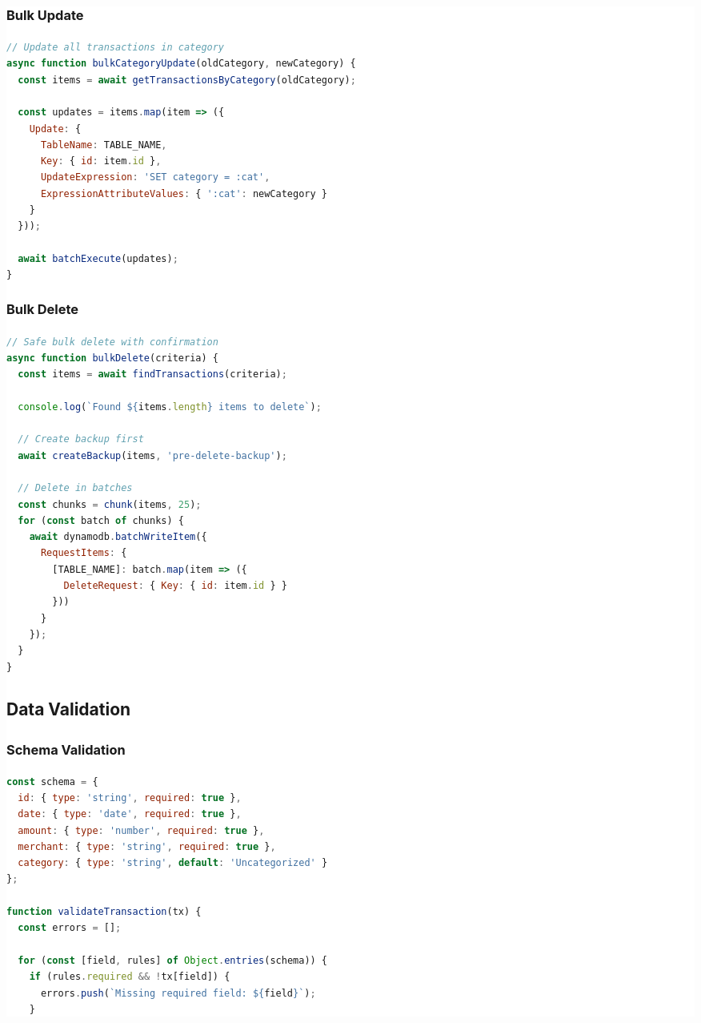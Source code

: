 ### Bulk Update
```javascript
// Update all transactions in category
async function bulkCategoryUpdate(oldCategory, newCategory) {
  const items = await getTransactionsByCategory(oldCategory);
  
  const updates = items.map(item => ({
    Update: {
      TableName: TABLE_NAME,
      Key: { id: item.id },
      UpdateExpression: 'SET category = :cat',
      ExpressionAttributeValues: { ':cat': newCategory }
    }
  }));
  
  await batchExecute(updates);
}
```

### Bulk Delete
```javascript
// Safe bulk delete with confirmation
async function bulkDelete(criteria) {
  const items = await findTransactions(criteria);
  
  console.log(`Found ${items.length} items to delete`);
  
  // Create backup first
  await createBackup(items, 'pre-delete-backup');
  
  // Delete in batches
  const chunks = chunk(items, 25);
  for (const batch of chunks) {
    await dynamodb.batchWriteItem({
      RequestItems: {
        [TABLE_NAME]: batch.map(item => ({
          DeleteRequest: { Key: { id: item.id } }
        }))
      }
    });
  }
}
```

## Data Validation

### Schema Validation
```javascript
const schema = {
  id: { type: 'string', required: true },
  date: { type: 'date', required: true },
  amount: { type: 'number', required: true },
  merchant: { type: 'string', required: true },
  category: { type: 'string', default: 'Uncategorized' }
};

function validateTransaction(tx) {
  const errors = [];
  
  for (const [field, rules] of Object.entries(schema)) {
    if (rules.required && !tx[field]) {
      errors.push(`Missing required field: ${field}`);
    }
```